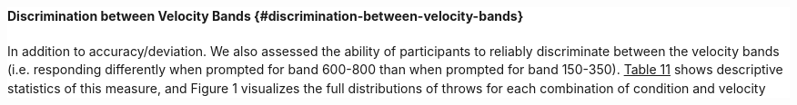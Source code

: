#### Discrimination between Velocity Bands {#discrimination-between-velocity-bands}

In addition to accuracy/deviation. We also assessed the ability of
participants to reliably discriminate between the velocity bands
(i.e. responding differently when prompted for band 600-800 than when
prompted for band 150-350).
<a href="#tbl-e2-test-nf-vx" class="quarto-xref">Table 11</a> shows
descriptive statistics of this measure, and Figure 1 visualizes the full
distributions of throws for each combination of condition and velocity
